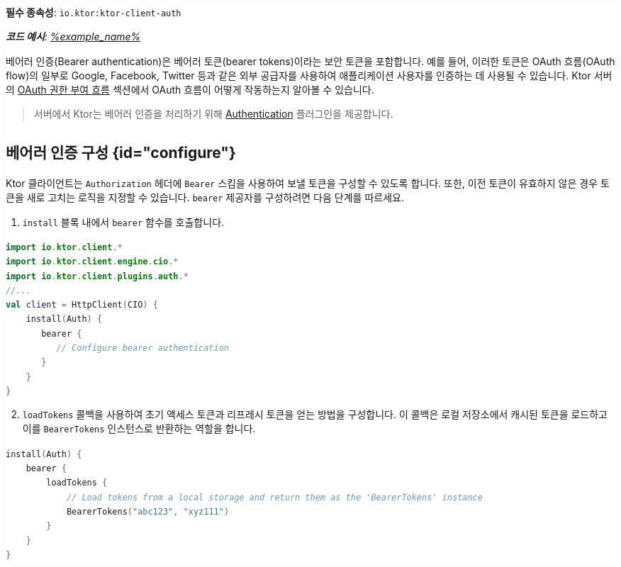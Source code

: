 [//]: # (title: Ktor 클라이언트의 베어러 인증)

<show-structure for="chapter" depth="2"/>

<tldr>
<p>
<b>필수 종속성</b>: <code>io.ktor:ktor-client-auth</code>
</p>
<var name="example_name" value="client-auth-oauth-google"/>
<p>
    <b>코드 예시</b>:
    <a href="https://github.com/ktorio/ktor-documentation/tree/%ktor_version%/codeSnippets/snippets/%example_name%">
        %example_name%
    </a>
</p>
</tldr>

베어러 인증(Bearer authentication)은 베어러 토큰(bearer tokens)이라는 보안 토큰을 포함합니다. 예를 들어, 이러한 토큰은 OAuth 흐름(OAuth flow)의 일부로 Google, Facebook, Twitter 등과 같은 외부 공급자를 사용하여 애플리케이션 사용자를 인증하는 데 사용될 수 있습니다. Ktor 서버의 [OAuth 권한 부여 흐름](server-oauth.md#flow) 섹션에서 OAuth 흐름이 어떻게 작동하는지 알아볼 수 있습니다.

> 서버에서 Ktor는 베어러 인증을 처리하기 위해 [Authentication](server-bearer-auth.md) 플러그인을 제공합니다.

## 베어러 인증 구성 {id="configure"}

Ktor 클라이언트는 `Authorization` 헤더에 `Bearer` 스킴을 사용하여 보낼 토큰을 구성할 수 있도록 합니다. 또한, 이전 토큰이 유효하지 않은 경우 토큰을 새로 고치는 로직을 지정할 수 있습니다. `bearer` 제공자를 구성하려면 다음 단계를 따르세요.

1.  `install` 블록 내에서 `bearer` 함수를 호출합니다.
   ```kotlin
   import io.ktor.client.*
   import io.ktor.client.engine.cio.*
   import io.ktor.client.plugins.auth.*
   //...
   val client = HttpClient(CIO) {
       install(Auth) {
          bearer {
             // Configure bearer authentication
          }
       }
   }
   ```
   
2.  `loadTokens` 콜백을 사용하여 초기 액세스 토큰과 리프레시 토큰을 얻는 방법을 구성합니다. 이 콜백은 로컬 저장소에서 캐시된 토큰을 로드하고 이를 `BearerTokens` 인스턴스로 반환하는 역할을 합니다.

   ```kotlin
   install(Auth) {
       bearer {
           loadTokens {
               // Load tokens from a local storage and return them as the 'BearerTokens' instance
               BearerTokens("abc123", "xyz111")
           }
       }
   }
   ```
   